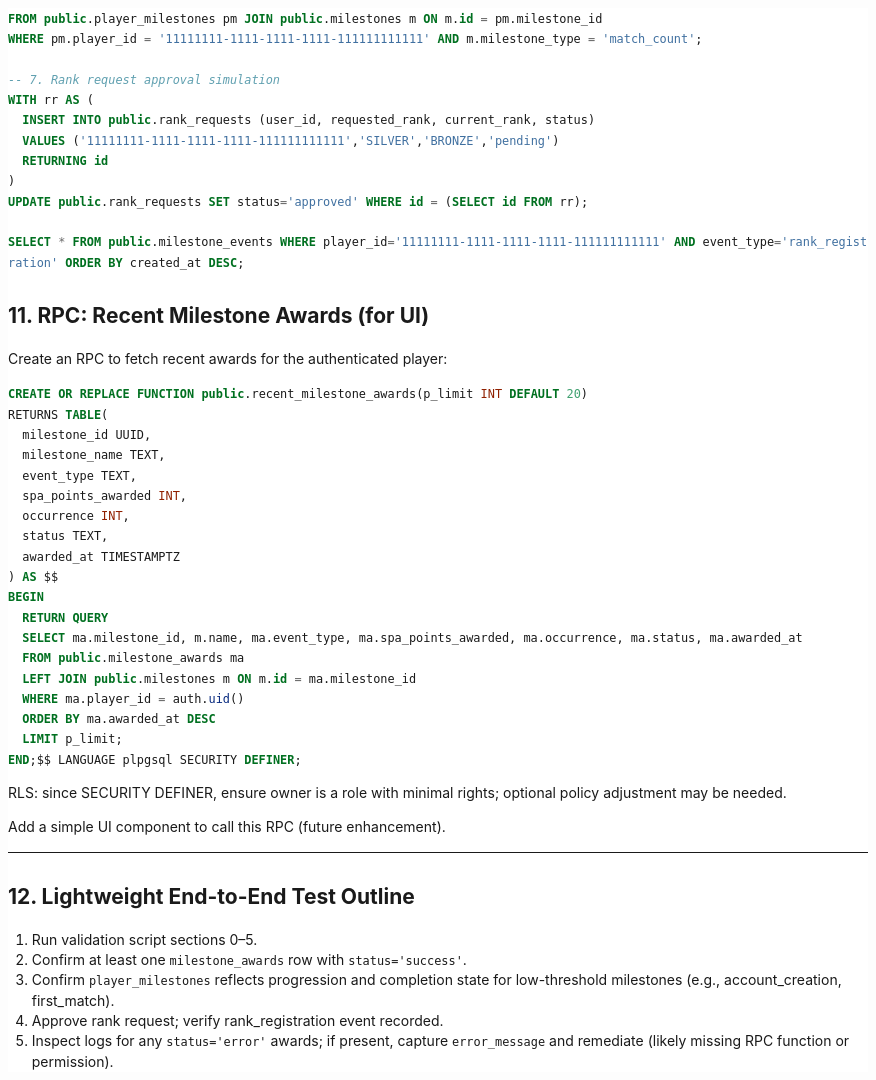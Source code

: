 ```sql
FROM public.player_milestones pm JOIN public.milestones m ON m.id = pm.milestone_id
WHERE pm.player_id = '11111111-1111-1111-1111-111111111111' AND m.milestone_type = 'match_count';

-- 7. Rank request approval simulation
WITH rr AS (
  INSERT INTO public.rank_requests (user_id, requested_rank, current_rank, status)
  VALUES ('11111111-1111-1111-1111-111111111111','SILVER','BRONZE','pending')
  RETURNING id
)
UPDATE public.rank_requests SET status='approved' WHERE id = (SELECT id FROM rr);

SELECT * FROM public.milestone_events WHERE player_id='11111111-1111-1111-1111-111111111111' AND event_type='rank_registration' ORDER BY created_at DESC;
```

## 11. RPC: Recent Milestone Awards (for UI)
Create an RPC to fetch recent awards for the authenticated player:
```sql
CREATE OR REPLACE FUNCTION public.recent_milestone_awards(p_limit INT DEFAULT 20)
RETURNS TABLE(
  milestone_id UUID,
  milestone_name TEXT,
  event_type TEXT,
  spa_points_awarded INT,
  occurrence INT,
  status TEXT,
  awarded_at TIMESTAMPTZ
) AS $$
BEGIN
  RETURN QUERY
  SELECT ma.milestone_id, m.name, ma.event_type, ma.spa_points_awarded, ma.occurrence, ma.status, ma.awarded_at
  FROM public.milestone_awards ma
  LEFT JOIN public.milestones m ON m.id = ma.milestone_id
  WHERE ma.player_id = auth.uid()
  ORDER BY ma.awarded_at DESC
  LIMIT p_limit;
END;$$ LANGUAGE plpgsql SECURITY DEFINER;
```
RLS: since SECURITY DEFINER, ensure owner is a role with minimal rights; optional policy adjustment may be needed.

Add a simple UI component to call this RPC (future enhancement).

---
## 12. Lightweight End-to-End Test Outline
1. Run validation script sections 0–5.
2. Confirm at least one `milestone_awards` row with `status='success'`.
3. Confirm `player_milestones` reflects progression and completion state for low-threshold milestones (e.g., account_creation, first_match).
4. Approve rank request; verify rank_registration event recorded.
5. Inspect logs for any `status='error'` awards; if present, capture `error_message` and remediate (likely missing RPC function or permission).
